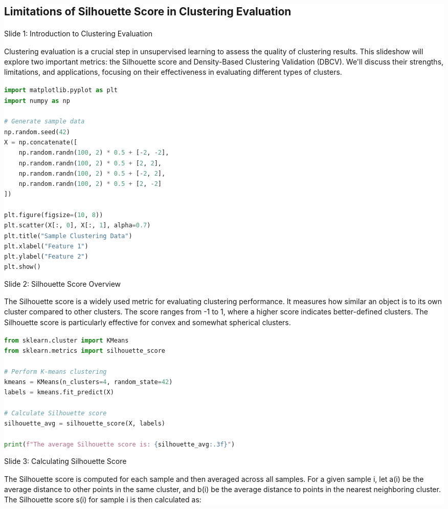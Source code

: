 ## Limitations of Silhouette Score in Clustering Evaluation

Slide 1: Introduction to Clustering Evaluation

Clustering evaluation is a crucial step in unsupervised learning to assess the quality of clustering results. This slideshow will explore two important metrics: the Silhouette score and Density-Based Clustering Validation (DBCV). We'll discuss their strengths, limitations, and applications, focusing on their effectiveness in evaluating different types of clusters.

```python
import matplotlib.pyplot as plt
import numpy as np

# Generate sample data
np.random.seed(42)
X = np.concatenate([
    np.random.randn(100, 2) * 0.5 + [-2, -2],
    np.random.randn(100, 2) * 0.5 + [2, 2],
    np.random.randn(100, 2) * 0.5 + [-2, 2],
    np.random.randn(100, 2) * 0.5 + [2, -2]
])

plt.figure(figsize=(10, 8))
plt.scatter(X[:, 0], X[:, 1], alpha=0.7)
plt.title("Sample Clustering Data")
plt.xlabel("Feature 1")
plt.ylabel("Feature 2")
plt.show()
```

Slide 2: Silhouette Score Overview

The Silhouette score is a widely used metric for evaluating clustering performance. It measures how similar an object is to its own cluster compared to other clusters. The score ranges from -1 to 1, where a higher score indicates better-defined clusters. The Silhouette score is particularly effective for convex and somewhat spherical clusters.

```python
from sklearn.cluster import KMeans
from sklearn.metrics import silhouette_score

# Perform K-means clustering
kmeans = KMeans(n_clusters=4, random_state=42)
labels = kmeans.fit_predict(X)

# Calculate Silhouette score
silhouette_avg = silhouette_score(X, labels)

print(f"The average Silhouette score is: {silhouette_avg:.3f}")
```

Slide 3: Calculating Silhouette Score

The Silhouette score is computed for each sample and then averaged across all samples. For a given sample i, let a(i) be the average distance to other points in the same cluster, and b(i) be the average distance to points in the nearest neighboring cluster. The Silhouette score s(i) for sample i is then calculated as:
